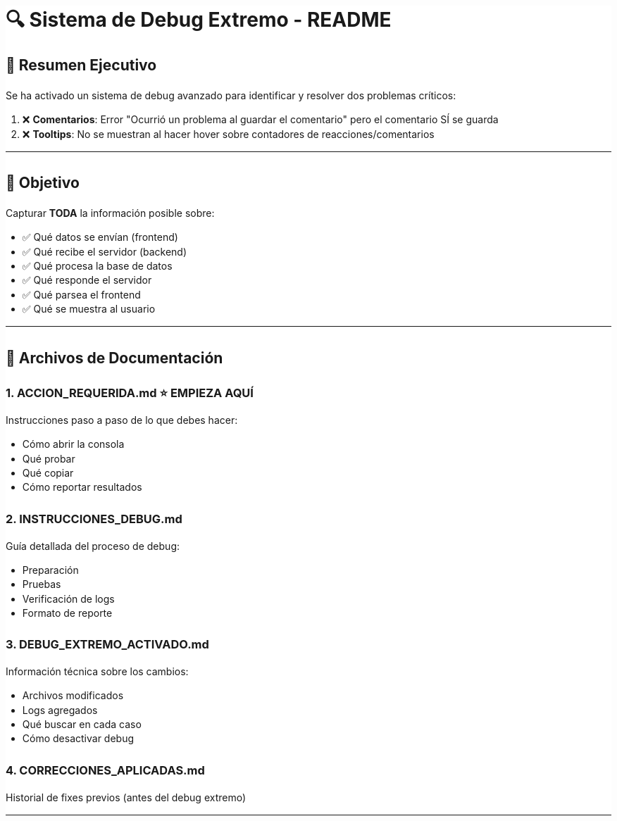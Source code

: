 # 🔍 Sistema de Debug Extremo - README

## 📌 Resumen Ejecutivo

Se ha activado un sistema de debug avanzado para identificar y resolver dos problemas críticos:

1. ❌ **Comentarios**: Error "Ocurrió un problema al guardar el comentario" pero el comentario SÍ se guarda
2. ❌ **Tooltips**: No se muestran al hacer hover sobre contadores de reacciones/comentarios

---

## 🎯 Objetivo

Capturar **TODA** la información posible sobre:
- ✅ Qué datos se envían (frontend)
- ✅ Qué recibe el servidor (backend)
- ✅ Qué procesa la base de datos
- ✅ Qué responde el servidor
- ✅ Qué parsea el frontend
- ✅ Qué se muestra al usuario

---

## 📂 Archivos de Documentación

### **1. ACCION_REQUERIDA.md** ⭐ **EMPIEZA AQUÍ**
Instrucciones paso a paso de lo que debes hacer:
- Cómo abrir la consola
- Qué probar
- Qué copiar
- Cómo reportar resultados

### **2. INSTRUCCIONES_DEBUG.md**
Guía detallada del proceso de debug:
- Preparación
- Pruebas
- Verificación de logs
- Formato de reporte

### **3. DEBUG_EXTREMO_ACTIVADO.md**
Información técnica sobre los cambios:
- Archivos modificados
- Logs agregados
- Qué buscar en cada caso
- Cómo desactivar debug

### **4. CORRECCIONES_APLICADAS.md**
Historial de fixes previos (antes del debug extremo)

---